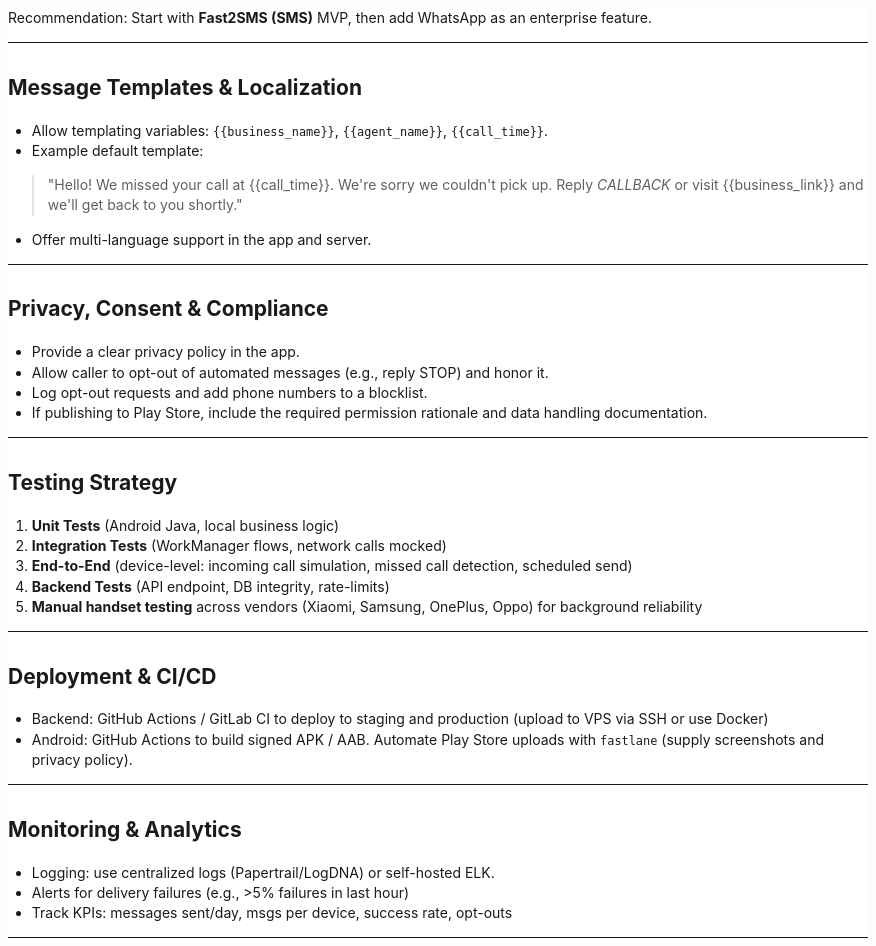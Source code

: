 Recommendation: Start with **Fast2SMS (SMS)** MVP, then add WhatsApp as an enterprise feature.

---

## Message Templates & Localization

- Allow templating variables: `{{business_name}}`, `{{agent_name}}`, `{{call_time}}`.
- Example default template:

> "Hello! We missed your call at {{call_time}}. We're sorry we couldn't pick up. Reply *CALLBACK* or visit {{business_link}} and we'll get back to you shortly."

- Offer multi-language support in the app and server.

---

## Privacy, Consent & Compliance

- Provide a clear privacy policy in the app.
- Allow caller to opt-out of automated messages (e.g., reply STOP) and honor it.
- Log opt-out requests and add phone numbers to a blocklist.
- If publishing to Play Store, include the required permission rationale and data handling documentation.

---

## Testing Strategy

1. **Unit Tests** (Android Java, local business logic)
2. **Integration Tests** (WorkManager flows, network calls mocked)
3. **End-to-End** (device-level: incoming call simulation, missed call detection, scheduled send)
4. **Backend Tests** (API endpoint, DB integrity, rate-limits)
5. **Manual handset testing** across vendors (Xiaomi, Samsung, OnePlus, Oppo) for background reliability

---

## Deployment & CI/CD

- Backend: GitHub Actions / GitLab CI to deploy to staging and production (upload to VPS via SSH or use Docker)
- Android: GitHub Actions to build signed APK / AAB. Automate Play Store uploads with `fastlane` (supply screenshots and privacy policy).

---

## Monitoring & Analytics

- Logging: use centralized logs (Papertrail/LogDNA) or self-hosted ELK.
- Alerts for delivery failures (e.g., >5% failures in last hour)
- Track KPIs: messages sent/day, msgs per device, success rate, opt-outs

---
